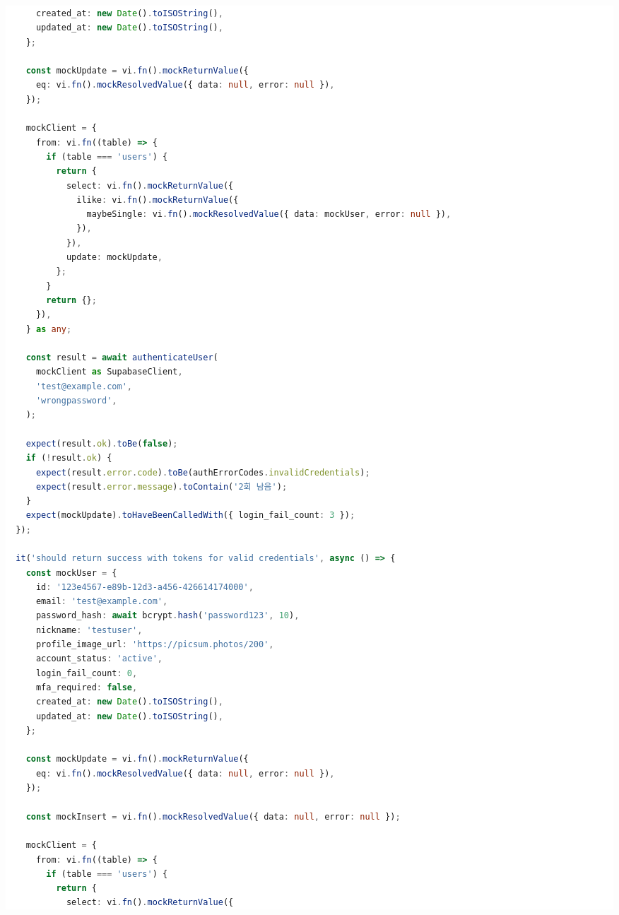```typescript
      created_at: new Date().toISOString(),
      updated_at: new Date().toISOString(),
    };

    const mockUpdate = vi.fn().mockReturnValue({
      eq: vi.fn().mockResolvedValue({ data: null, error: null }),
    });

    mockClient = {
      from: vi.fn((table) => {
        if (table === 'users') {
          return {
            select: vi.fn().mockReturnValue({
              ilike: vi.fn().mockReturnValue({
                maybeSingle: vi.fn().mockResolvedValue({ data: mockUser, error: null }),
              }),
            }),
            update: mockUpdate,
          };
        }
        return {};
      }),
    } as any;

    const result = await authenticateUser(
      mockClient as SupabaseClient,
      'test@example.com',
      'wrongpassword',
    );

    expect(result.ok).toBe(false);
    if (!result.ok) {
      expect(result.error.code).toBe(authErrorCodes.invalidCredentials);
      expect(result.error.message).toContain('2회 남음');
    }
    expect(mockUpdate).toHaveBeenCalledWith({ login_fail_count: 3 });
  });

  it('should return success with tokens for valid credentials', async () => {
    const mockUser = {
      id: '123e4567-e89b-12d3-a456-426614174000',
      email: 'test@example.com',
      password_hash: await bcrypt.hash('password123', 10),
      nickname: 'testuser',
      profile_image_url: 'https://picsum.photos/200',
      account_status: 'active',
      login_fail_count: 0,
      mfa_required: false,
      created_at: new Date().toISOString(),
      updated_at: new Date().toISOString(),
    };

    const mockUpdate = vi.fn().mockReturnValue({
      eq: vi.fn().mockResolvedValue({ data: null, error: null }),
    });

    const mockInsert = vi.fn().mockResolvedValue({ data: null, error: null });

    mockClient = {
      from: vi.fn((table) => {
        if (table === 'users') {
          return {
            select: vi.fn().mockReturnValue({
```